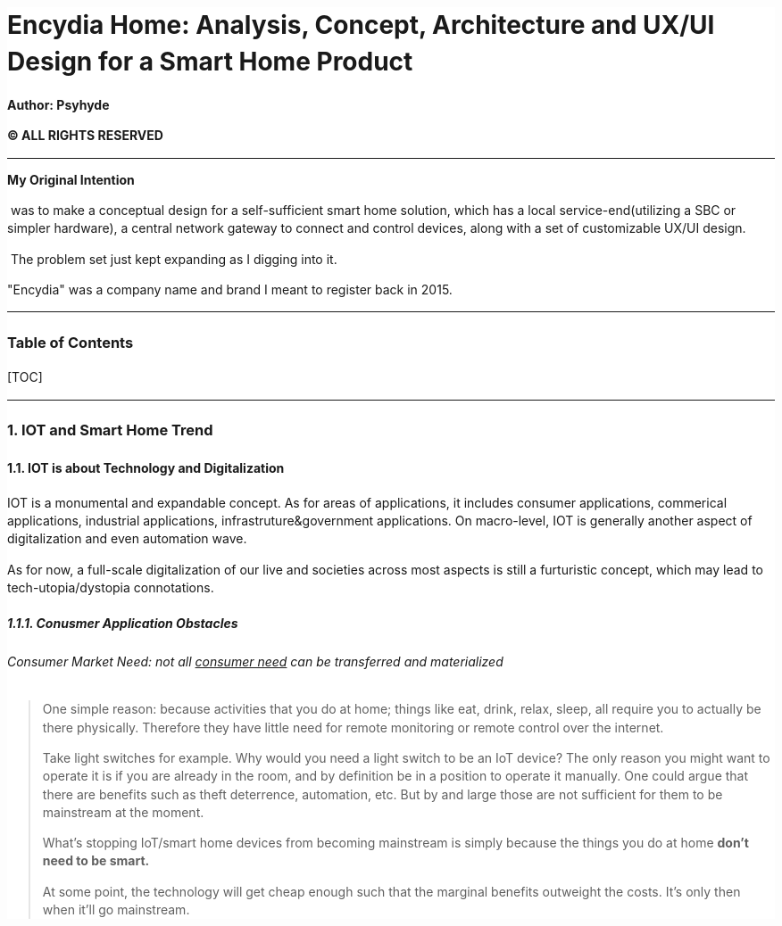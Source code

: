 # Encydia Home: Analysis, Concept, Architecture and UX/UI Design for a Smart Home Product

**Author: Psyhyde**

**© ALL RIGHTS RESERVED**

---

**My Original Intention**

​		was to make a conceptual design for a self-sufficient smart home solution, which has a local service-end(utilizing a SBC or simpler hardware), a central network gateway to connect and control devices, along with a set of customizable UX/UI design. 

​		The problem set just kept expanding as I digging into it. 

"Encydia" was a company name and brand I meant to register back in 2015.

---



### Table of Contents

[TOC]

---

### 1. IOT and Smart Home Trend

#### 1.1. IOT is about Technology and Digitalization


IOT is a monumental and expandable concept. As for areas of applications, it includes consumer applications, commerical applications, industrial applications, infrastruture&government applications. On macro-level, IOT is generally another aspect of digitalization and even automation wave.

As for now, a full-scale digitalization of our live and societies across most aspects is still a furturistic concept, which may lead to tech-utopia/dystopia connotations. 

##### 1.1.1. Conusmer Application Obstacles

###### Consumer Market Need: not all <u>consumer need</u> can be transferred and materialized



> One simple reason: because activities that you do at home; things like eat, drink, relax, sleep, all require you to actually be there physically. Therefore they have little need for remote monitoring or remote control over the internet.
>
> Take light switches for example. Why would you need a light switch to be an IoT device? The only reason you might want to operate it is if you are already in the room, and by definition be in a position to operate it manually. One could argue that there are benefits such as theft deterrence, automation, etc. But by and large those are not sufficient for them to be mainstream at the moment.
>
> What’s stopping IoT/smart home devices from becoming mainstream is simply because the things you do at home **don’t need to be smart.**
>
> At some point, the technology will get cheap enough such that the marginal benefits outweight the costs. It’s only then when it’ll go mainstream.
>
